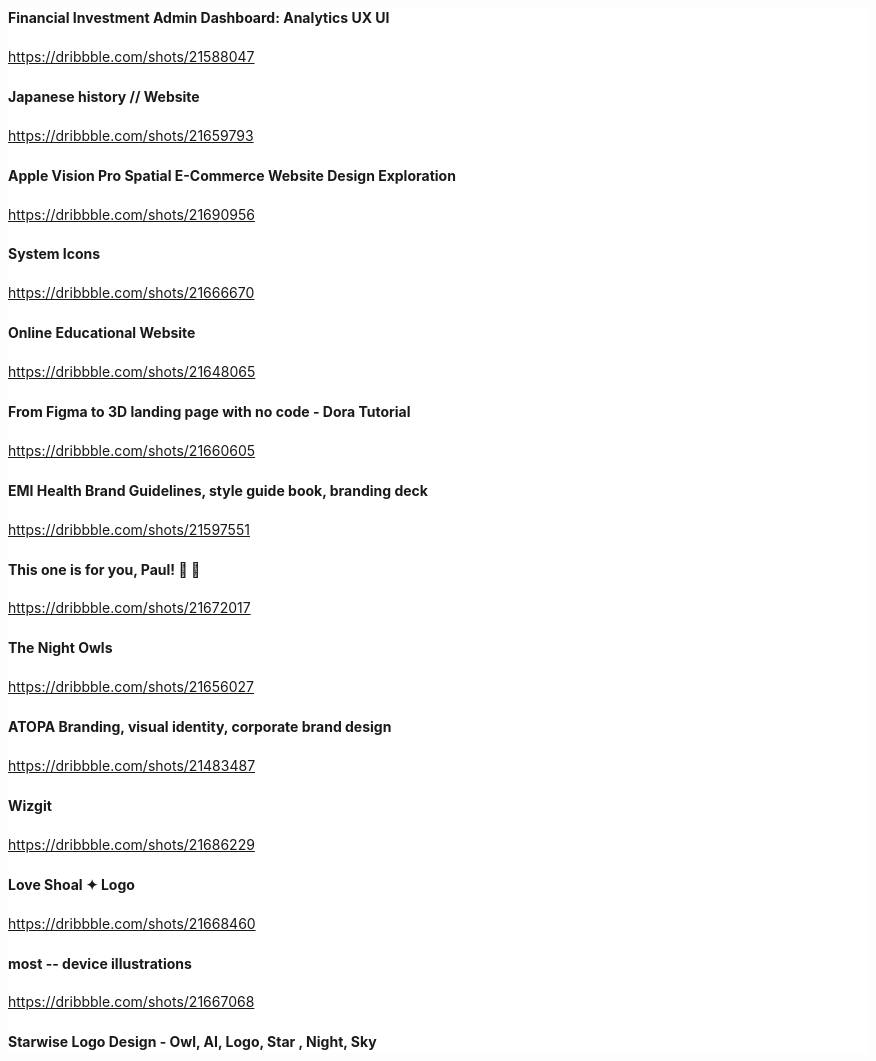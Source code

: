 #### Financial Investment Admin Dashboard: Analytics UX UI

https://dribbble.com/shots/21588047

#### Japanese history // Website

https://dribbble.com/shots/21659793

#### Apple Vision Pro Spatial E-Commerce Website Design Exploration

https://dribbble.com/shots/21690956

#### System Icons

https://dribbble.com/shots/21666670

#### Online Educational Website

https://dribbble.com/shots/21648065

#### From Figma to 3D landing page with no code - Dora Tutorial

https://dribbble.com/shots/21660605

#### EMI Health Brand Guidelines, style guide book, branding deck

https://dribbble.com/shots/21597551

#### This one is for you, Paul! 🦉 🖤

https://dribbble.com/shots/21672017

#### The Night Owls

https://dribbble.com/shots/21656027

#### ATOPA Branding, visual identity, corporate brand design

https://dribbble.com/shots/21483487

#### Wizgit

https://dribbble.com/shots/21686229

#### Love Shoal ✦ Logo

https://dribbble.com/shots/21668460

#### most -- device illustrations

https://dribbble.com/shots/21667068

#### Starwise Logo Design - Owl, AI, Logo, Star , Night, Sky
